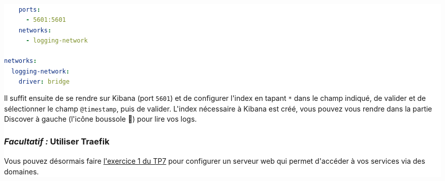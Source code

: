 ```yaml
    ports:
      - 5601:5601
    networks:
      - logging-network

networks:
  logging-network:
    driver: bridge
```

Il suffit ensuite de se rendre sur Kibana (port `5601`) et de configurer l'index en tapant `*` dans le champ indiqué, de valider et de sélectionner le champ `@timestamp`, puis de valider. L'index nécessaire à Kibana est créé, vous pouvez vous rendre dans la partie Discover à gauche (l'icône boussole 🧭) pour lire vos logs.















### _Facultatif :_ Utiliser Traefik

Vous pouvez désormais faire [l'exercice 1 du TP7](../7-tp-traefik) pour configurer un serveur web qui permet d'accéder à vos services via des domaines.

